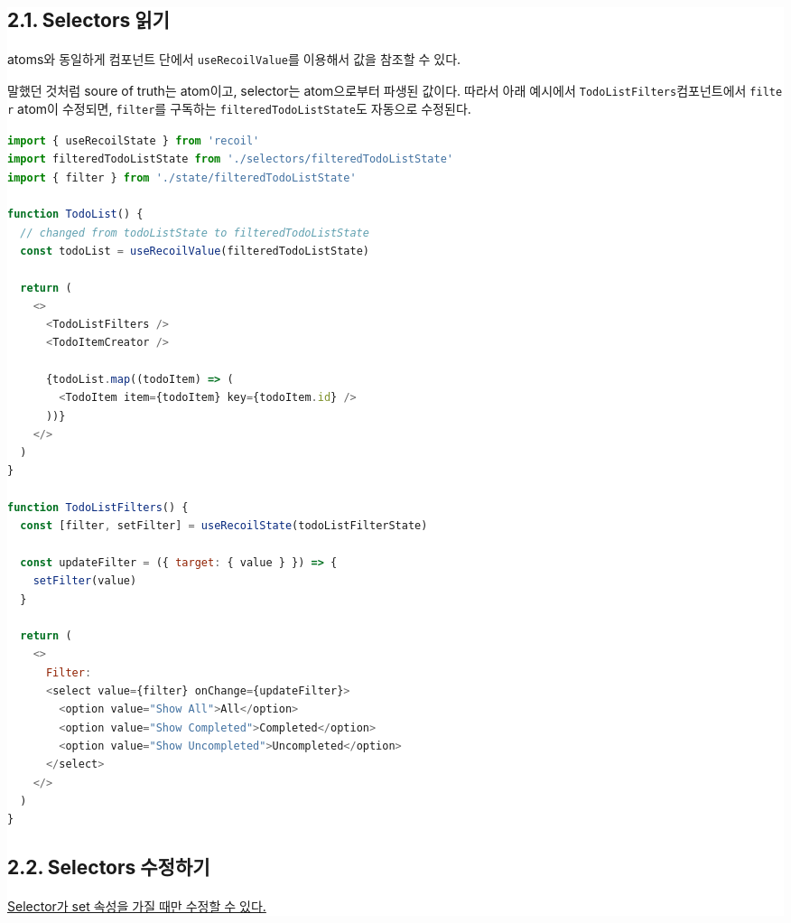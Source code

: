 ## 2.1. Selectors 읽기

atoms와 동일하게 컴포넌트 단에서 `useRecoilValue`를 이용해서 값을 참조할 수 있다.

말했던 것처럼 soure of truth는 atom이고, selector는 atom으로부터 파생된 값이다. 따라서 아래 예시에서 `TodoListFilters`컴포넌트에서 `filter` atom이 수정되면, `filter`를 구독하는 `filteredTodoListState`도 자동으로 수정된다.

```js
import { useRecoilState } from 'recoil'
import filteredTodoListState from './selectors/filteredTodoListState'
import { filter } from './state/filteredTodoListState'

function TodoList() {
  // changed from todoListState to filteredTodoListState
  const todoList = useRecoilValue(filteredTodoListState)

  return (
    <>
      <TodoListFilters />
      <TodoItemCreator />

      {todoList.map((todoItem) => (
        <TodoItem item={todoItem} key={todoItem.id} />
      ))}
    </>
  )
}

function TodoListFilters() {
  const [filter, setFilter] = useRecoilState(todoListFilterState)

  const updateFilter = ({ target: { value } }) => {
    setFilter(value)
  }

  return (
    <>
      Filter:
      <select value={filter} onChange={updateFilter}>
        <option value="Show All">All</option>
        <option value="Show Completed">Completed</option>
        <option value="Show Uncompleted">Uncompleted</option>
      </select>
    </>
  )
}
```

## 2.2. Selectors 수정하기

[Selector가 set 속성을 가질 때만 수정할 수 있다.](https://recoiljs.org/docs/api-reference/core/selector/)
